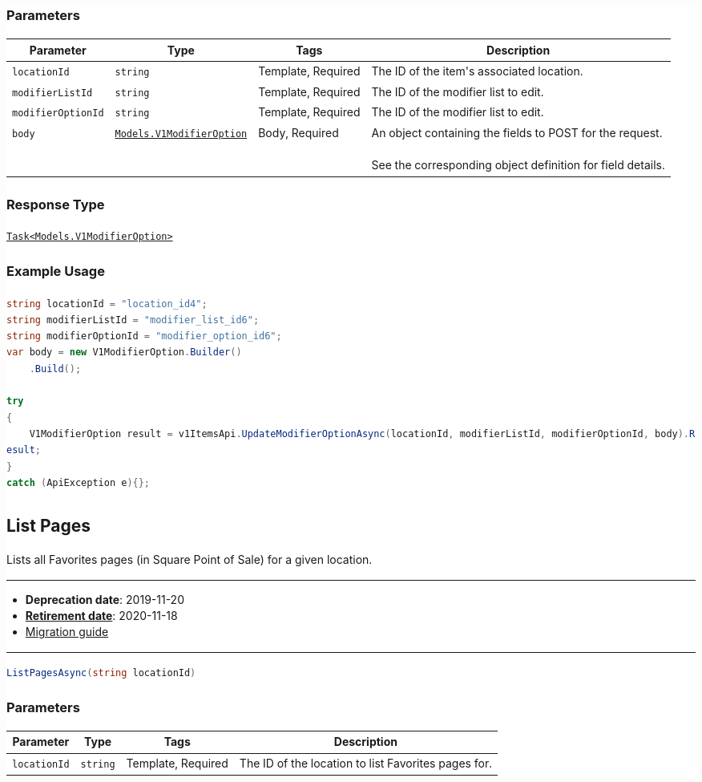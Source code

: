### Parameters

| Parameter | Type | Tags | Description |
|  --- | --- | --- | --- |
| `locationId` | `string` | Template, Required | The ID of the item's associated location. |
| `modifierListId` | `string` | Template, Required | The ID of the modifier list to edit. |
| `modifierOptionId` | `string` | Template, Required | The ID of the modifier list to edit. |
| `body` | [`Models.V1ModifierOption`](/doc/models/v1-modifier-option.md) | Body, Required | An object containing the fields to POST for the request.<br><br>See the corresponding object definition for field details. |

### Response Type

[`Task<Models.V1ModifierOption>`](/doc/models/v1-modifier-option.md)

### Example Usage

```csharp
string locationId = "location_id4";
string modifierListId = "modifier_list_id6";
string modifierOptionId = "modifier_option_id6";
var body = new V1ModifierOption.Builder()
    .Build();

try
{
    V1ModifierOption result = v1ItemsApi.UpdateModifierOptionAsync(locationId, modifierListId, modifierOptionId, body).Result;
}
catch (ApiException e){};
```

## List Pages

Lists all Favorites pages (in Square Point of Sale) for a given
location.

---

- __Deprecation date__: 2019-11-20
- [__Retirement date__](https://developer.squareup.com/docs/build-basics/api-lifecycle#deprecated): 2020-11-18
- [Migration guide](https://developer.squareup.com/docs/migrate-from-v1/guides/v1-items)

---

```csharp
ListPagesAsync(string locationId)
```

### Parameters

| Parameter | Type | Tags | Description |
|  --- | --- | --- | --- |
| `locationId` | `string` | Template, Required | The ID of the location to list Favorites pages for. |
